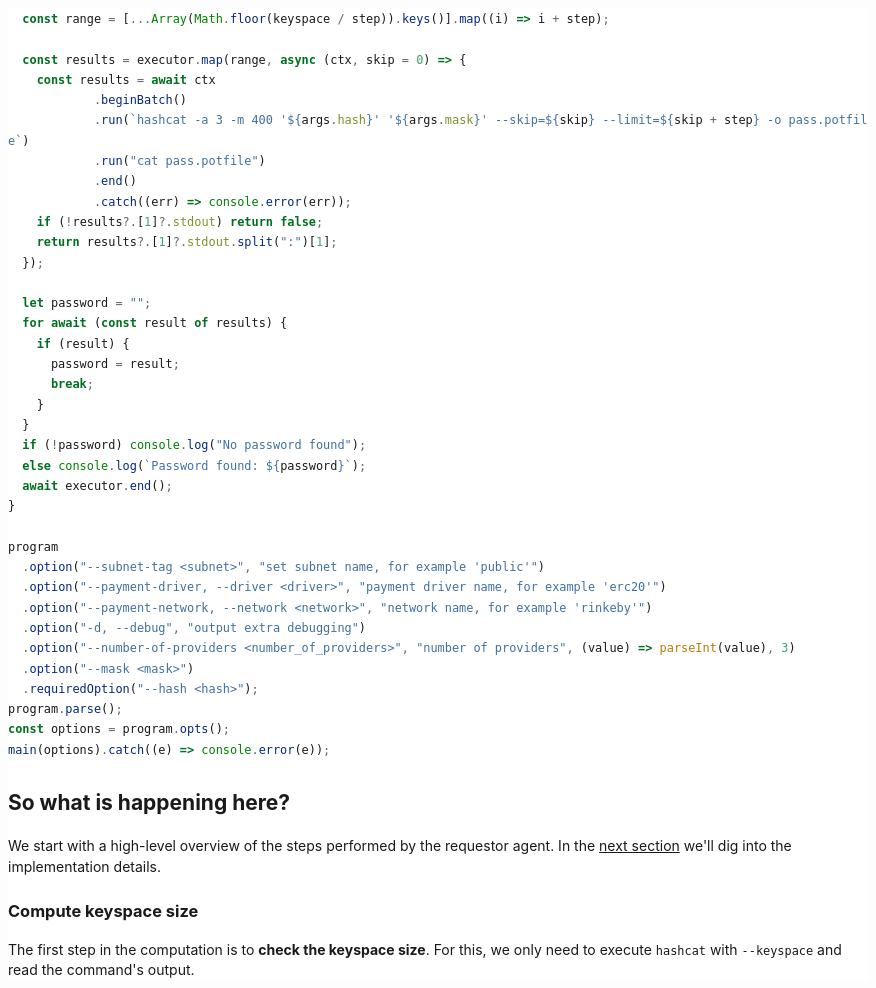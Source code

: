 ```typescript
  const range = [...Array(Math.floor(keyspace / step)).keys()].map((i) => i + step);

  const results = executor.map(range, async (ctx, skip = 0) => {
    const results = await ctx
            .beginBatch()
            .run(`hashcat -a 3 -m 400 '${args.hash}' '${args.mask}' --skip=${skip} --limit=${skip + step} -o pass.potfile`)
            .run("cat pass.potfile")
            .end()
            .catch((err) => console.error(err));
    if (!results?.[1]?.stdout) return false;
    return results?.[1]?.stdout.split(":")[1];
  });

  let password = "";
  for await (const result of results) {
    if (result) {
      password = result;
      break;
    }
  }
  if (!password) console.log("No password found");
  else console.log(`Password found: ${password}`);
  await executor.end();
}

program
  .option("--subnet-tag <subnet>", "set subnet name, for example 'public'")
  .option("--payment-driver, --driver <driver>", "payment driver name, for example 'erc20'")
  .option("--payment-network, --network <network>", "network name, for example 'rinkeby'")
  .option("-d, --debug", "output extra debugging")
  .option("--number-of-providers <number_of_providers>", "number of providers", (value) => parseInt(value), 3)
  .option("--mask <mask>")
  .requiredOption("--hash <hash>");
program.parse();
const options = program.opts();
main(options).catch((e) => console.error(e));

```

## So what is happening here?

We start with a high-level overview of the steps performed by the requestor agent. In the [next section](hashcat.md#how-does-the-code-work) we'll dig into the implementation details.

### Compute keyspace size

The first step in the computation is to **check the keyspace size**. For this, we only need to execute `hashcat` with `--keyspace` and read the command's output.
